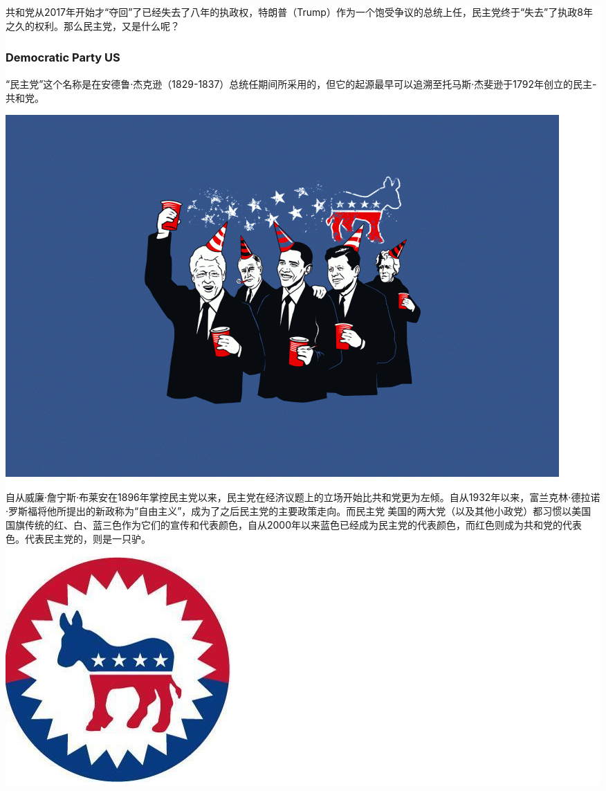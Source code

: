 共和党从2017年开始才“夺回”了已经失去了八年的执政权，特朗普（Trump）作为一个饱受争议的总统上任，民主党终于“失去”了执政8年之久的权利。那么民主党，又是什么呢？  

### Democratic Party US

“民主党”这个名称是在安德鲁·杰克逊（1829-1837）总统任期间所采用的，但它的起源最早可以追溯至托马斯·杰斐逊于1792年创立的民主-共和党。  

![B-5](\images\handouts\part1\chapter1-2\B-5.gif)

自从威廉·詹宁斯·布莱安在1896年掌控民主党以来，民主党在经济议题上的立场开始比共和党更为左倾。自从1932年以来，富兰克林·德拉诺·罗斯福将他所提出的新政称为“自由主义”，成为了之后民主党的主要政策走向。而民主党
美国的两大党（以及其他小政党）都习惯以美国国旗传统的红、白、蓝三色作为它们的宣传和代表颜色，自从2000年以来蓝色已经成为民主党的代表颜色，而红色则成为共和党的代表色。代表民主党的，则是一只驴。  

![B-6](\images\handouts\part1\chapter1-2\B-6.jpg)
